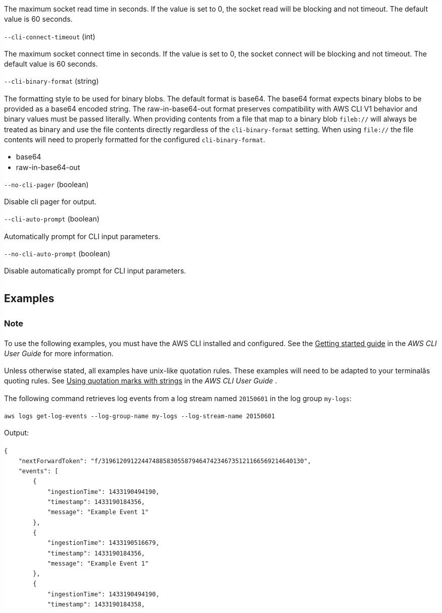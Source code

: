 The maximum socket read time in seconds. If the value is set to 0, the socket read will be blocking and not timeout. The default value is 60 seconds.

`--cli-connect-timeout` (int)

The maximum socket connect time in seconds. If the value is set to 0, the socket connect will be blocking and not timeout. The default value is 60 seconds.

`--cli-binary-format` (string)

The formatting style to be used for binary blobs. The default format is base64. The base64 format expects binary blobs to be provided as a base64 encoded string. The raw-in-base64-out format preserves compatibility with AWS CLI V1 behavior and binary values must be passed literally. When providing contents from a file that map to a binary blob `fileb://` will always be treated as binary and use the file contents directly regardless of the `cli-binary-format` setting. When using `file://` the file contents will need to properly formatted for the configured `cli-binary-format`.

- base64
- raw-in-base64-out

`--no-cli-pager` (boolean)

Disable cli pager for output.

`--cli-auto-prompt` (boolean)

Automatically prompt for CLI input parameters.

`--no-cli-auto-prompt` (boolean)

Disable automatically prompt for CLI input parameters.

## Examples

### Note

To use the following examples, you must have the AWS CLI installed and configured. See the [Getting started guide](https://docs.aws.amazon.com/cli/latest/userguide/cli-chap-getting-started.html) in the *AWS CLI User Guide* for more information.

Unless otherwise stated, all examples have unix-like quotation rules. These examples will need to be adapted to your terminalâs quoting rules. See [Using quotation marks with strings](https://docs.aws.amazon.com/cli/latest/userguide/cli-usage-parameters-quoting-strings.html) in the *AWS CLI User Guide* .

The following command retrieves log events from a log stream named `20150601` in the log group `my-logs`:

```
aws logs get-log-events --log-group-name my-logs --log-stream-name 20150601
```

Output:

```
{
    "nextForwardToken": "f/31961209122447488583055879464742346735121166569214640130",
    "events": [
        {
            "ingestionTime": 1433190494190,
            "timestamp": 1433190184356,
            "message": "Example Event 1"
        },
        {
            "ingestionTime": 1433190516679,
            "timestamp": 1433190184356,
            "message": "Example Event 1"
        },
        {
            "ingestionTime": 1433190494190,
            "timestamp": 1433190184358,
```